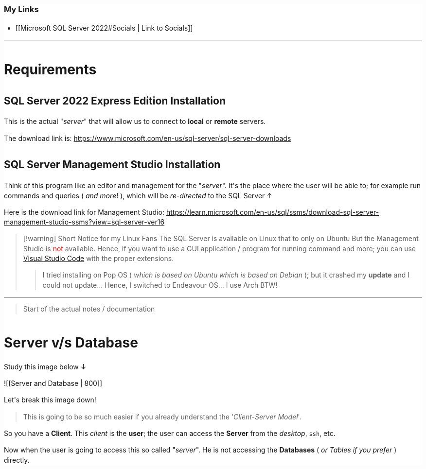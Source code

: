 
### My Links

- [[Microsoft SQL Server 2022#Socials | Link to Socials]]

---

# Requirements

## SQL Server 2022 Express Edition Installation

This is the actual "*server*" that will allow us to connect to **local** or **remote** servers.

The download link is: https://www.microsoft.com/en-us/sql-server/sql-server-downloads


## SQL Server Management Studio Installation

Think of this program like an editor and management for the "*server*".
It's the place where the user will be able to; for example run commands and queries ( *and more*! ), which will be *re-directed* to the SQL Server $\uparrow$

Here is the download link for Management Studio: https://learn.microsoft.com/en-us/sql/ssms/download-sql-server-management-studio-ssms?view=sql-server-ver16

>[!warning] Short Notice for my Linux Fans
>The SQL Server is available on Linux that to only on Ubuntu
>But the Management Studio is <span style="color: red;">not</span> available.
>Hence, if you want to use a GUI application / program for running command and more; you can use [Visual Studio Code]() with the proper extensions.
>>I tried installing on Pop OS ( *which is based on Ubuntu which is based on Debian* ); but it crashed my **update** and I could not update... Hence, I switched to Endeavour OS...
>>I use Arch BTW!

---

>Start of the actual notes / documentation

# Server v/s Database

Study this image below $\downarrow$

![[Server and Database | 800]]

Let's break this image down!

>This is going to be so much easier if you already understand the '*Client-Server Model*'.

So you have a **Client**. This *client* is the **user**; the user can access the **Server** from the *desktop*, `ssh`, etc.

Now when the user is going to access this so called "*server*". He is not accessing the **Databases** ( *or Tables if you prefer* ) directly.
